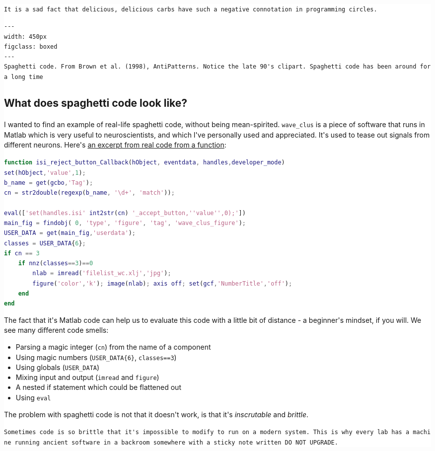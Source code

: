 ```{margin}
It is a sad fact that delicious, delicious carbs have such a negative connotation in programming circles.
```

```{figure} figures/spaghetti-code.png
---
width: 450px
figclass: boxed
---
Spaghetti code. From Brown et al. (1998), AntiPatterns. Notice the late 90's clipart. Spaghetti code has been around for a long time
```

## What does spaghetti code look like?

I wanted to find an example of real-life spaghetti code, without being mean-spirited. `wave_clus` is a piece of software that runs in Matlab which is very useful to neuroscientists, and which I've personally used and appreciated. It's used to tease out signals from different neurons. Here's [an excerpt from real code from a function](https://github.com/csn-le/wave_clus/blob/master/wave_clus.m#L964):

```matlab
function isi_reject_button_Callback(hObject, eventdata, handles,developer_mode)
set(hObject,'value',1);
b_name = get(gcbo,'Tag');
cn = str2double(regexp(b_name, '\d+', 'match'));

eval(['set(handles.isi' int2str(cn) '_accept_button,''value'',0);'])
main_fig = findobj( 0, 'type', 'figure', 'tag', 'wave_clus_figure');
USER_DATA = get(main_fig,'userdata');
classes = USER_DATA{6};
if cn == 3
    if nnz(classes==3)==0
        nlab = imread('filelist_wc.xlj','jpg');
        figure('color','k'); image(nlab); axis off; set(gcf,'NumberTitle','off');
    end
end
```

The fact that it's Matlab code can help us to evaluate this code with a little bit of distance - a beginner's mindset, if you will. We see many different code smells:

- Parsing a magic integer (`cn`) from the name of a component
- Using magic numbers (`USER_DATA{6}`, `classes==3`)
- Using globals (`USER_DATA`)
- Mixing input and output (`imread` and `figure`)
- A nested if statement which could be flattened out
- Using `eval`

The problem with spaghetti code is not that it doesn't work, is that it's _inscrutable_ and _brittle_.

```{margin}
Sometimes code is so brittle that it's impossible to modify to run on a modern system. This is why every lab has a machine running ancient software in a backroom somewhere with a sticky note written DO NOT UPGRADE.
```


[^kernighan]: Brian Kernighan is a Canadian computer scientist who contributed to the development of Unix and co-authored the first book on the C programming language.
[^wikipedia]: Many of these and more are mentioned in the [Wikipedia article on code smells](https://en.wikipedia.org/wiki/Code_smell).
[^convention]: Python doesn't restrict outside access to private class variables; it's just a convention to use `_` as a prefix.